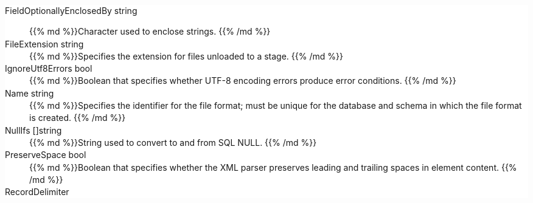 <a href="#fieldoptionallyenclosedby_go" style="color: inherit; text-decoration: inherit;">Field<wbr>Optionally<wbr>Enclosed<wbr>By</a>
</span>
        <span class="property-indicator"></span>
        <span class="property-type">string</span>
    </dt>
    <dd>{{% md %}}Character used to enclose strings.
{{% /md %}}</dd><dt class="property-optional"
            title="Optional">
        <span id="fileextension_go">
<a href="#fileextension_go" style="color: inherit; text-decoration: inherit;">File<wbr>Extension</a>
</span>
        <span class="property-indicator"></span>
        <span class="property-type">string</span>
    </dt>
    <dd>{{% md %}}Specifies the extension for files unloaded to a stage.
{{% /md %}}</dd><dt class="property-optional"
            title="Optional">
        <span id="ignoreutf8errors_go">
<a href="#ignoreutf8errors_go" style="color: inherit; text-decoration: inherit;">Ignore<wbr>Utf8Errors</a>
</span>
        <span class="property-indicator"></span>
        <span class="property-type">bool</span>
    </dt>
    <dd>{{% md %}}Boolean that specifies whether UTF-8 encoding errors produce error conditions.
{{% /md %}}</dd><dt class="property-optional"
            title="Optional">
        <span id="name_go">
<a href="#name_go" style="color: inherit; text-decoration: inherit;">Name</a>
</span>
        <span class="property-indicator"></span>
        <span class="property-type">string</span>
    </dt>
    <dd>{{% md %}}Specifies the identifier for the file format; must be unique for the database and schema in which the file format is created.
{{% /md %}}</dd><dt class="property-optional"
            title="Optional">
        <span id="nullifs_go">
<a href="#nullifs_go" style="color: inherit; text-decoration: inherit;">Null<wbr>Ifs</a>
</span>
        <span class="property-indicator"></span>
        <span class="property-type">[]string</span>
    </dt>
    <dd>{{% md %}}String used to convert to and from SQL NULL.
{{% /md %}}</dd><dt class="property-optional"
            title="Optional">
        <span id="preservespace_go">
<a href="#preservespace_go" style="color: inherit; text-decoration: inherit;">Preserve<wbr>Space</a>
</span>
        <span class="property-indicator"></span>
        <span class="property-type">bool</span>
    </dt>
    <dd>{{% md %}}Boolean that specifies whether the XML parser preserves leading and trailing spaces in element content.
{{% /md %}}</dd><dt class="property-optional"
            title="Optional">
        <span id="recorddelimiter_go">
<a href="#recorddelimiter_go" style="color: inherit; text-decoration: inherit;">Record<wbr>Delimiter</a>
</span>
        <span class="property-indicator"></span>
